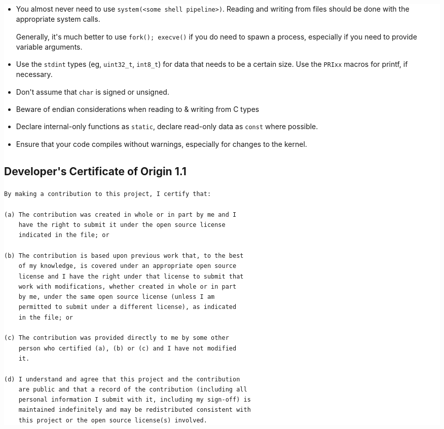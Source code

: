  * You almost never need to use `system(<some shell pipeline>)`. Reading and
   writing from files should be done with the appropriate system calls.

   Generally, it's much better to use `fork(); execve()` if you do need to
   spawn a process, especially if you need to provide variable arguments.

 * Use the `stdint` types (eg, `uint32_t`, `int8_t`) for data that needs to be
   a certain size. Use the `PRIxx` macros for printf, if necessary.

 * Don't assume that `char` is signed or unsigned.

 * Beware of endian considerations when reading to & writing from
   C types

 * Declare internal-only functions as `static`, declare read-only data
   as `const` where possible.

 * Ensure that your code compiles without warnings, especially for changes
   to the kernel.


Developer's Certificate of Origin 1.1
-------------------------------------

    By making a contribution to this project, I certify that:

    (a) The contribution was created in whole or in part by me and I
        have the right to submit it under the open source license
        indicated in the file; or

    (b) The contribution is based upon previous work that, to the best
        of my knowledge, is covered under an appropriate open source
        license and I have the right under that license to submit that
        work with modifications, whether created in whole or in part
        by me, under the same open source license (unless I am
        permitted to submit under a different license), as indicated
        in the file; or

    (c) The contribution was provided directly to me by some other
        person who certified (a), (b) or (c) and I have not modified
        it.

    (d) I understand and agree that this project and the contribution
        are public and that a record of the contribution (including all
        personal information I submit with it, including my sign-off) is
        maintained indefinitely and may be redistributed consistent with
        this project or the open source license(s) involved.
